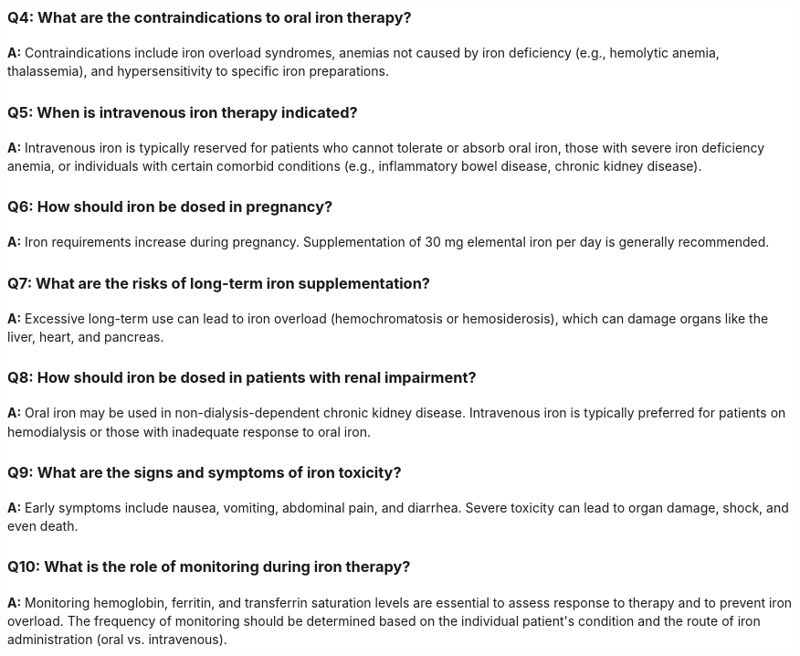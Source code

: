 ### **Q4: What are the contraindications to oral iron therapy?**
**A:** Contraindications include iron overload syndromes, anemias not caused by iron deficiency (e.g., hemolytic anemia, thalassemia), and hypersensitivity to specific iron preparations.

### **Q5: When is intravenous iron therapy indicated?**
**A:** Intravenous iron is typically reserved for patients who cannot tolerate or absorb oral iron, those with severe iron deficiency anemia, or individuals with certain comorbid conditions (e.g., inflammatory bowel disease, chronic kidney disease).

### **Q6:  How should iron be dosed in pregnancy?**
**A:** Iron requirements increase during pregnancy.  Supplementation of 30 mg elemental iron per day is generally recommended.

### **Q7: What are the risks of long-term iron supplementation?**
**A:** Excessive long-term use can lead to iron overload (hemochromatosis or hemosiderosis), which can damage organs like the liver, heart, and pancreas.

### **Q8: How should iron be dosed in patients with renal impairment?**
**A:** Oral iron may be used in non-dialysis-dependent chronic kidney disease. Intravenous iron is typically preferred for patients on hemodialysis or those with inadequate response to oral iron.

### **Q9: What are the signs and symptoms of iron toxicity?**
**A:** Early symptoms include nausea, vomiting, abdominal pain, and diarrhea.  Severe toxicity can lead to organ damage, shock, and even death.

### **Q10: What is the role of monitoring during iron therapy?**
**A:** Monitoring hemoglobin, ferritin, and transferrin saturation levels are essential to assess response to therapy and to prevent iron overload.  The frequency of monitoring should be determined based on the individual patient's condition and the route of iron administration (oral vs. intravenous).
